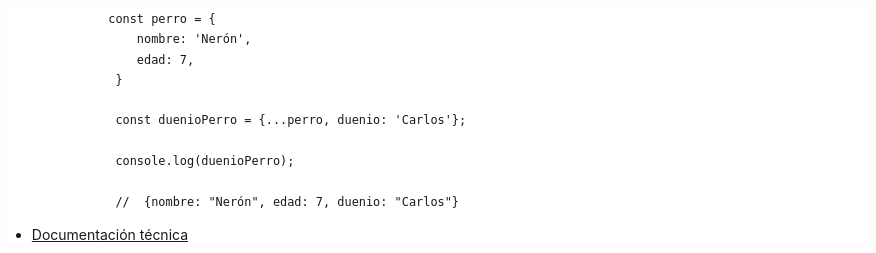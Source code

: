 
                  const perro = {
                      nombre: 'Nerón',
                      edad: 7,
                   }

                   const duenioPerro = {...perro, duenio: 'Carlos'};

                   console.log(duenioPerro);
                   
                   //  {nombre: "Nerón", edad: 7, duenio: "Carlos"}

- [Documentación técnica](https://developer.mozilla.org/es/docs/Web/JavaScript/Reference/Operators/Spread_syntax) 

